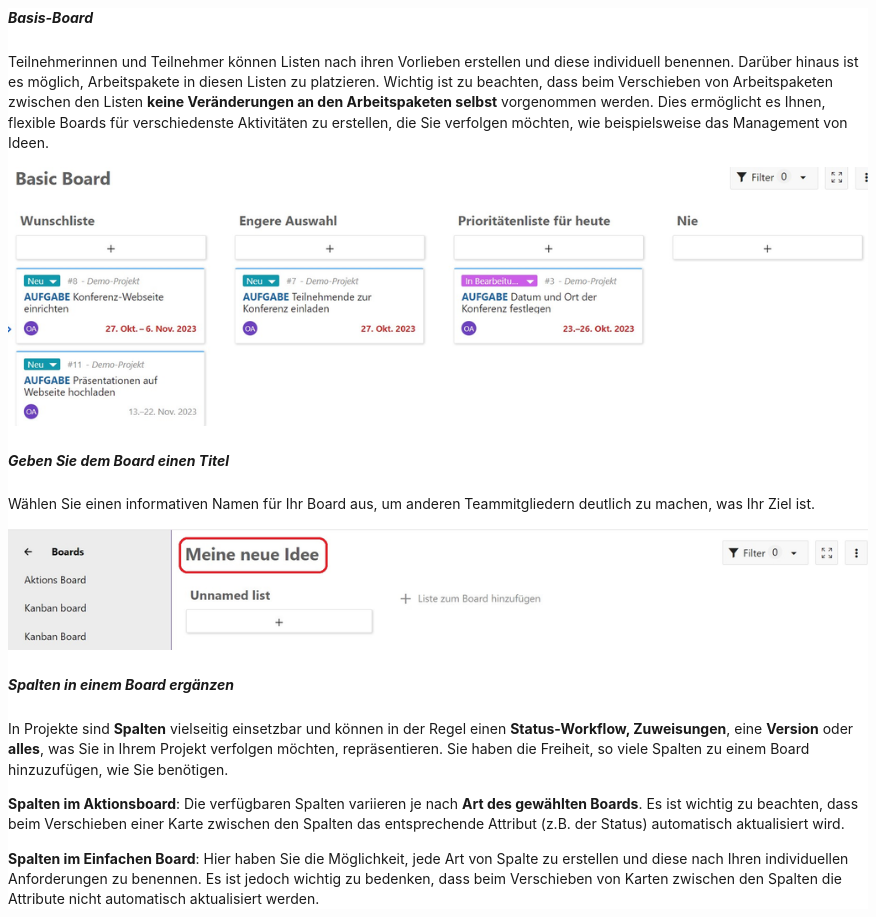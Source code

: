##### Basis-Board

Teilnehmerinnen und Teilnehmer können Listen nach ihren Vorlieben erstellen und diese individuell benennen. Darüber hinaus ist es möglich, Arbeitspakete in diesen Listen zu platzieren. Wichtig ist zu beachten, dass beim Verschieben von Arbeitspaketen zwischen den Listen **keine Veränderungen an den Arbeitspaketen selbst** vorgenommen werden. Dies ermöglicht es Ihnen, flexible Boards für verschiedenste Aktivitäten zu erstellen, die Sie verfolgen möchten, wie beispielsweise das Management von Ideen.

![Basis Board](../../../assets/user/57d24518cc090428283bba46f7294363ebf39ac8.jpg "Basis Board")

##### Geben Sie dem Board einen Titel

Wählen Sie einen informativen Namen für Ihr Board aus, um anderen Teammitgliedern deutlich zu machen, was Ihr Ziel ist.

![Geben Sie dem Board einen Titel](../../../assets/user/c38b5cbe09464ab4e4e5b75d88efe4e601874e18.jpg "Geben Sie dem Board einen Titel")

##### Spalten in einem Board ergänzen

In Projekte sind **Spalten** vielseitig einsetzbar und können in der Regel einen **Status-Workflow, Zuweisungen**, eine **Version** oder **alles**, was Sie in Ihrem Projekt verfolgen möchten, repräsentieren. Sie haben die Freiheit, so viele Spalten zu einem Board hinzuzufügen, wie Sie benötigen.

**Spalten im Aktionsboard**: Die verfügbaren Spalten variieren je nach **Art des gewählten Boards**. Es ist wichtig zu beachten, dass beim Verschieben einer Karte zwischen den Spalten das entsprechende Attribut (z.B. der Status) automatisch aktualisiert wird.

**Spalten im Einfachen Board**: Hier haben Sie die Möglichkeit, jede Art von Spalte zu erstellen und diese nach Ihren individuellen Anforderungen zu benennen. Es ist jedoch wichtig zu bedenken, dass beim Verschieben von Karten zwischen den Spalten die Attribute nicht automatisch aktualisiert werden.
